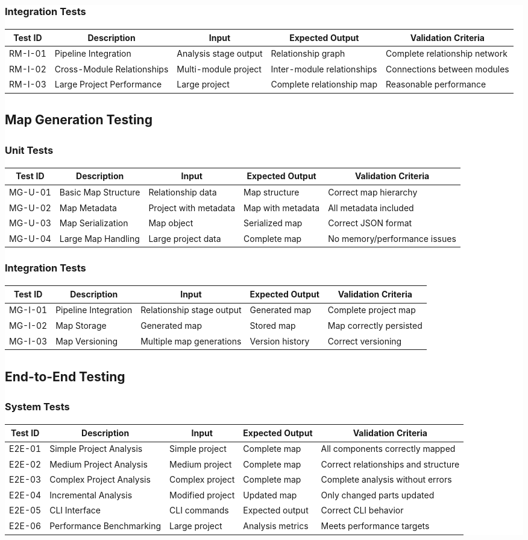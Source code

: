 ### Integration Tests

| Test ID | Description                | Input                 | Expected Output            | Validation Criteria           |
| ------- | -------------------------- | --------------------- | -------------------------- | ----------------------------- |
| RM-I-01 | Pipeline Integration       | Analysis stage output | Relationship graph         | Complete relationship network |
| RM-I-02 | Cross-Module Relationships | Multi-module project  | Inter-module relationships | Connections between modules   |
| RM-I-03 | Large Project Performance  | Large project         | Complete relationship map  | Reasonable performance        |

## Map Generation Testing

### Unit Tests

| Test ID | Description         | Input                 | Expected Output   | Validation Criteria          |
| ------- | ------------------- | --------------------- | ----------------- | ---------------------------- |
| MG-U-01 | Basic Map Structure | Relationship data     | Map structure     | Correct map hierarchy        |
| MG-U-02 | Map Metadata        | Project with metadata | Map with metadata | All metadata included        |
| MG-U-03 | Map Serialization   | Map object            | Serialized map    | Correct JSON format          |
| MG-U-04 | Large Map Handling  | Large project data    | Complete map      | No memory/performance issues |

### Integration Tests

| Test ID | Description          | Input                     | Expected Output | Validation Criteria     |
| ------- | -------------------- | ------------------------- | --------------- | ----------------------- |
| MG-I-01 | Pipeline Integration | Relationship stage output | Generated map   | Complete project map    |
| MG-I-02 | Map Storage          | Generated map             | Stored map      | Map correctly persisted |
| MG-I-03 | Map Versioning       | Multiple map generations  | Version history | Correct versioning      |

## End-to-End Testing

### System Tests

| Test ID | Description              | Input            | Expected Output  | Validation Criteria                 |
| ------- | ------------------------ | ---------------- | ---------------- | ----------------------------------- |
| E2E-01  | Simple Project Analysis  | Simple project   | Complete map     | All components correctly mapped     |
| E2E-02  | Medium Project Analysis  | Medium project   | Complete map     | Correct relationships and structure |
| E2E-03  | Complex Project Analysis | Complex project  | Complete map     | Complete analysis without errors    |
| E2E-04  | Incremental Analysis     | Modified project | Updated map      | Only changed parts updated          |
| E2E-05  | CLI Interface            | CLI commands     | Expected output  | Correct CLI behavior                |
| E2E-06  | Performance Benchmarking | Large project    | Analysis metrics | Meets performance targets           |
